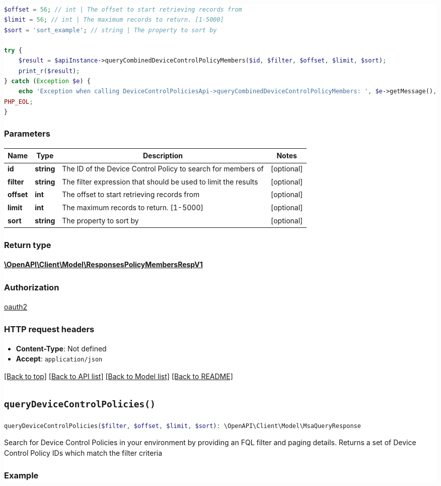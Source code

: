 ```php
$offset = 56; // int | The offset to start retrieving records from
$limit = 56; // int | The maximum records to return. [1-5000]
$sort = 'sort_example'; // string | The property to sort by

try {
    $result = $apiInstance->queryCombinedDeviceControlPolicyMembers($id, $filter, $offset, $limit, $sort);
    print_r($result);
} catch (Exception $e) {
    echo 'Exception when calling DeviceControlPoliciesApi->queryCombinedDeviceControlPolicyMembers: ', $e->getMessage(), PHP_EOL;
}
```

### Parameters

Name | Type | Description  | Notes
------------- | ------------- | ------------- | -------------
 **id** | **string**| The ID of the Device Control Policy to search for members of | [optional]
 **filter** | **string**| The filter expression that should be used to limit the results | [optional]
 **offset** | **int**| The offset to start retrieving records from | [optional]
 **limit** | **int**| The maximum records to return. [1-5000] | [optional]
 **sort** | **string**| The property to sort by | [optional]

### Return type

[**\OpenAPI\Client\Model\ResponsesPolicyMembersRespV1**](../Model/ResponsesPolicyMembersRespV1.md)

### Authorization

[oauth2](../../README.md#oauth2)

### HTTP request headers

- **Content-Type**: Not defined
- **Accept**: `application/json`

[[Back to top]](#) [[Back to API list]](../../README.md#endpoints)
[[Back to Model list]](../../README.md#models)
[[Back to README]](../../README.md)

## `queryDeviceControlPolicies()`

```php
queryDeviceControlPolicies($filter, $offset, $limit, $sort): \OpenAPI\Client\Model\MsaQueryResponse
```

Search for Device Control Policies in your environment by providing an FQL filter and paging details. Returns a set of Device Control Policy IDs which match the filter criteria

### Example
